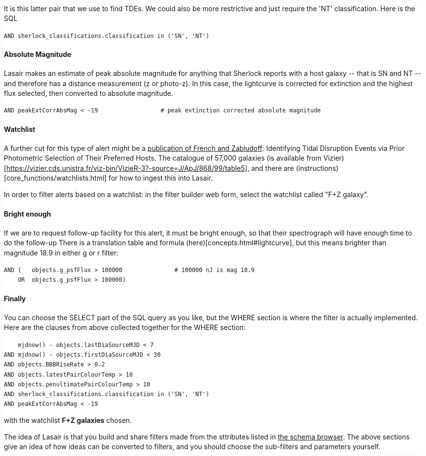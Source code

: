 It is this latter pair that we use to find TDEs. 
We could also be more restrictive and just require the 'NT' classification.
Here is the SQL
```
AND sherlock_classifications.classification in ('SN', 'NT')
```
#### Absolute Magnitude
Lasair makes an estimate of peak absolute magnitude for anything that Sherlock
reports with a host galaxy -- that is SN and NT -- and therefore has a distance
measurement (z or photo-z). In this case, the lightcurve is corrected for extinction
and the highest flux selected, then converted to absolute magnitude.
```
AND peakExtCorrAbsMag < -19                  # peak extinction corrected absolute magnitude
```
#### Watchlist
A further cut for this type of alert might be a [publication of French and Zabludoff](https://ui.adsabs.harvard.edu/abs/2018ApJ...868...99F/abstract): 
Identifying Tidal Disruption Events via Prior Photometric Selection of Their Preferred Hosts.
The catalogue of 57,000 galaxies (is available from Vizier)[https://vizier.cds.unistra.fr/viz-bin/VizieR-3?-source=J/ApJ/868/99/table5], and there are (instructions)[core_functions/watchlists.html] 
for how to ingest this into Lasair.

In order to filter alerts based on a watchlist: in the filter builder web form, select 
the watchlist called "F+Z galaxy".

#### Bright enough 
If we are to request follow-up facility for this alert, it must be bright enough,
so that their spectrograph will have enough time to do the follow-up
There is a translation table and formula (here)[concepts.html#lightcurve], but 
this means brighter than magnitude 18.9 in either g or r filter:
```
AND (   objects.g_psfFlux > 100000               # 100000 nJ is mag 18.9
    OR  objects.g_psfFlux > 100000)
```
#### Finally
You can choose the SELECT part of the SQL query as you like, but the WHERE
section is where the filter is actually implemented. Here are the clauses from above
collected together for the WHERE section:
```
    mjdnow() - objects.lastDiaSourceMJD < 7
AND mjdnow() - objects.firstDiaSourceMJD < 30
AND objects.BBBRiseRate > 0.2
AND objects.latestPairColourTemp > 10  
AND objects.penultimatePairColourTemp > 10
AND sherlock_classifications.classification in ('SN', 'NT')
AND peakExtCorrAbsMag < -19  
```
with the watchlist **F+Z galaxies** chosen.

The idea of Lasair is that you build and share filters made from the sttributes listed in
[the schema browser]({%lasairurl%}/schema). The above sections give an idea of how ideas
can be converted to filters, and you should choose the sub-filters and parameters yourself.

